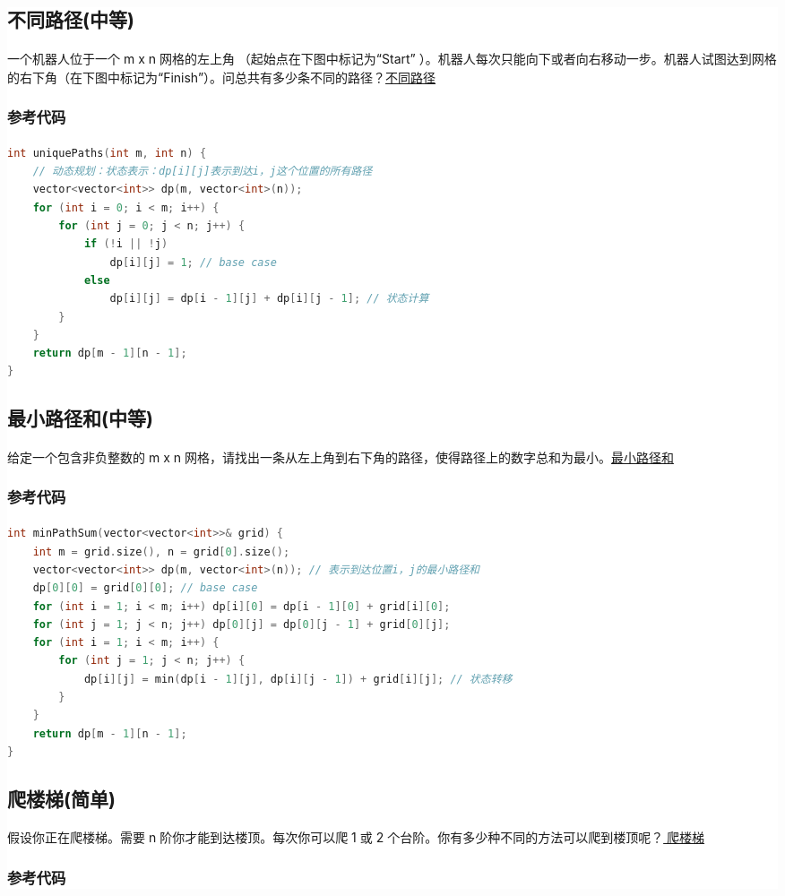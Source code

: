 ## 不同路径(中等)

一个机器人位于一个 m x n 网格的左上角 （起始点在下图中标记为“Start” ）。机器人每次只能向下或者向右移动一步。机器人试图达到网格的右下角（在下图中标记为“Finish”）。问总共有多少条不同的路径？[不同路径](https://leetcode-cn.com/problems/unique-paths/)

### 参考代码

```c++
int uniquePaths(int m, int n) {
    // 动态规划：状态表示：dp[i][j]表示到达i，j这个位置的所有路径
    vector<vector<int>> dp(m, vector<int>(n));
    for (int i = 0; i < m; i++) {
        for (int j = 0; j < n; j++) {
            if (!i || !j)
                dp[i][j] = 1; // base case
            else
                dp[i][j] = dp[i - 1][j] + dp[i][j - 1]; // 状态计算
        }
    }
    return dp[m - 1][n - 1];
}
```

## 最小路径和(中等)

给定一个包含非负整数的 m x n 网格，请找出一条从左上角到右下角的路径，使得路径上的数字总和为最小。[最小路径和](https://leetcode-cn.com/problems/minimum-path-sum/)

### 参考代码

```c++
int minPathSum(vector<vector<int>>& grid) {
    int m = grid.size(), n = grid[0].size();
    vector<vector<int>> dp(m, vector<int>(n)); // 表示到达位置i，j的最小路径和
    dp[0][0] = grid[0][0]; // base case
    for (int i = 1; i < m; i++) dp[i][0] = dp[i - 1][0] + grid[i][0];
    for (int j = 1; j < n; j++) dp[0][j] = dp[0][j - 1] + grid[0][j];
    for (int i = 1; i < m; i++) {
        for (int j = 1; j < n; j++) {
            dp[i][j] = min(dp[i - 1][j], dp[i][j - 1]) + grid[i][j]; // 状态转移
        }
    }
    return dp[m - 1][n - 1];
}
```

## 爬楼梯(简单)

假设你正在爬楼梯。需要 n 阶你才能到达楼顶。每次你可以爬 1 或 2 个台阶。你有多少种不同的方法可以爬到楼顶呢？[ 爬楼梯](https://leetcode-cn.com/problems/climbing-stairs/)

### 参考代码
